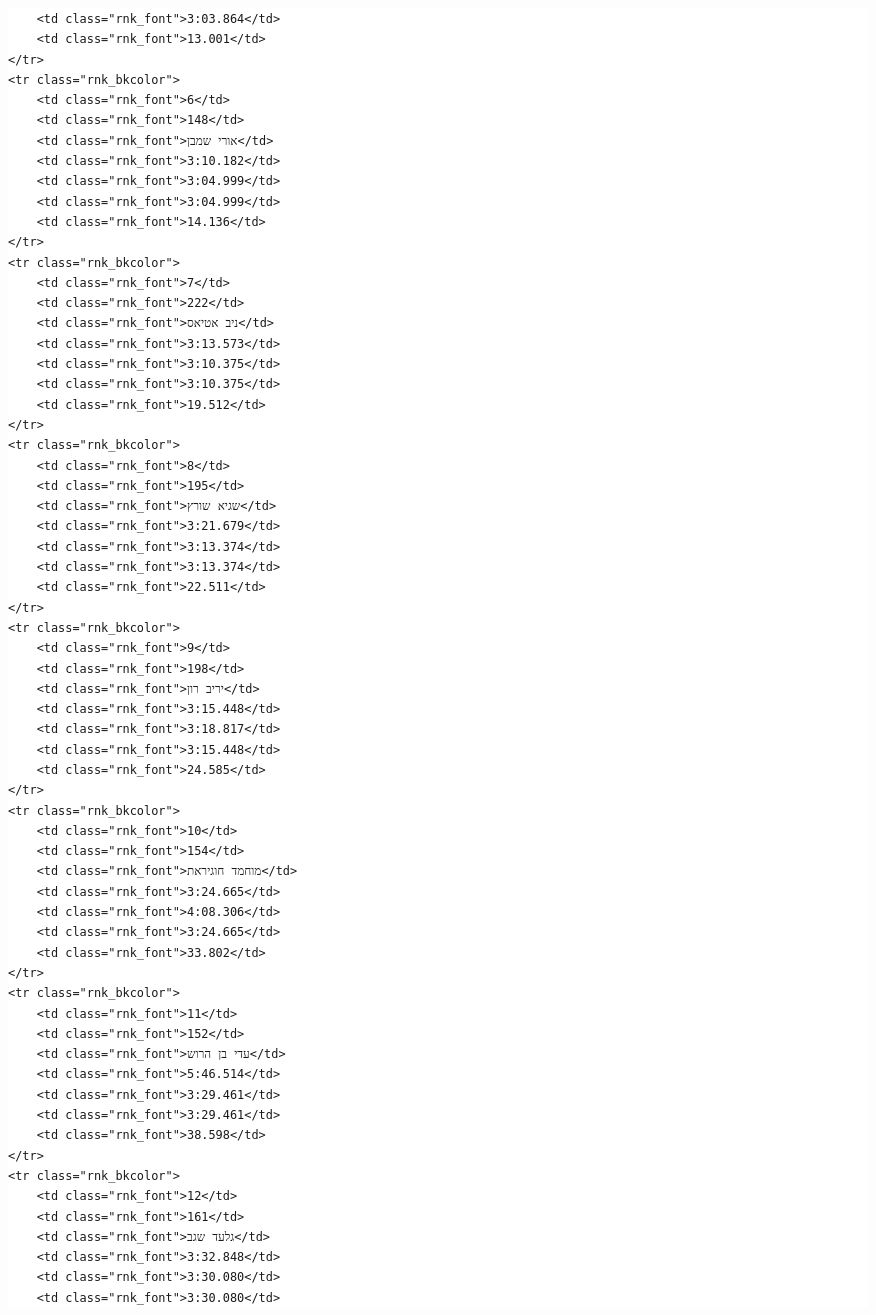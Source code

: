        <td class="rnk_font">3:03.864</td>
        <td class="rnk_font">13.001</td>
    </tr>
    <tr class="rnk_bkcolor">
        <td class="rnk_font">6</td>
        <td class="rnk_font">148</td>
        <td class="rnk_font">אורי שמבן</td>
        <td class="rnk_font">3:10.182</td>
        <td class="rnk_font">3:04.999</td>
        <td class="rnk_font">3:04.999</td>
        <td class="rnk_font">14.136</td>
    </tr>
    <tr class="rnk_bkcolor">
        <td class="rnk_font">7</td>
        <td class="rnk_font">222</td>
        <td class="rnk_font">ניב אטיאס</td>
        <td class="rnk_font">3:13.573</td>
        <td class="rnk_font">3:10.375</td>
        <td class="rnk_font">3:10.375</td>
        <td class="rnk_font">19.512</td>
    </tr>
    <tr class="rnk_bkcolor">
        <td class="rnk_font">8</td>
        <td class="rnk_font">195</td>
        <td class="rnk_font">שגיא שורץ</td>
        <td class="rnk_font">3:21.679</td>
        <td class="rnk_font">3:13.374</td>
        <td class="rnk_font">3:13.374</td>
        <td class="rnk_font">22.511</td>
    </tr>
    <tr class="rnk_bkcolor">
        <td class="rnk_font">9</td>
        <td class="rnk_font">198</td>
        <td class="rnk_font">יריב רון</td>
        <td class="rnk_font">3:15.448</td>
        <td class="rnk_font">3:18.817</td>
        <td class="rnk_font">3:15.448</td>
        <td class="rnk_font">24.585</td>
    </tr>
    <tr class="rnk_bkcolor">
        <td class="rnk_font">10</td>
        <td class="rnk_font">154</td>
        <td class="rnk_font">מוחמד חוגיראת</td>
        <td class="rnk_font">3:24.665</td>
        <td class="rnk_font">4:08.306</td>
        <td class="rnk_font">3:24.665</td>
        <td class="rnk_font">33.802</td>
    </tr>
    <tr class="rnk_bkcolor">
        <td class="rnk_font">11</td>
        <td class="rnk_font">152</td>
        <td class="rnk_font">עדי בן הרוש</td>
        <td class="rnk_font">5:46.514</td>
        <td class="rnk_font">3:29.461</td>
        <td class="rnk_font">3:29.461</td>
        <td class="rnk_font">38.598</td>
    </tr>
    <tr class="rnk_bkcolor">
        <td class="rnk_font">12</td>
        <td class="rnk_font">161</td>
        <td class="rnk_font">גלעד שגב</td>
        <td class="rnk_font">3:32.848</td>
        <td class="rnk_font">3:30.080</td>
        <td class="rnk_font">3:30.080</td>